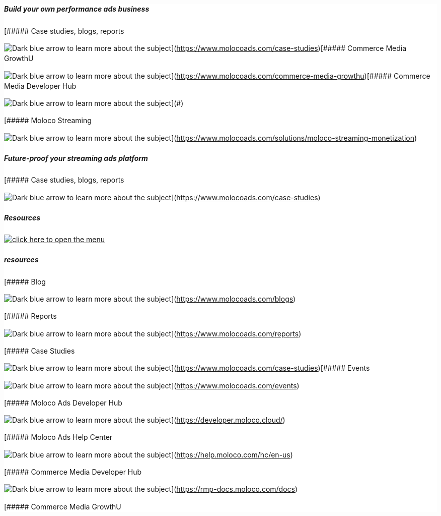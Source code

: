 ##### Build your own performance ads business

[##### Case studies, blogs, reports

![Dark blue arrow to learn more about the subject ](https://cdn.prod.website-files.com/6237fca0466ffd9274a1dbdd/6543b2b845a2672524fa4e23_Right-arrow.webp)](https://www.molocoads.com/case-studies)[##### Commerce Media GrowthU

![Dark blue arrow to learn more about the subject ](https://cdn.prod.website-files.com/6237fca0466ffd9274a1dbdd/6543b2b845a2672524fa4e23_Right-arrow.webp)](https://www.molocoads.com/commerce-media-growthu)[##### Commerce Media Developer Hub

![Dark blue arrow to learn more about the subject ](https://cdn.prod.website-files.com/6237fca0466ffd9274a1dbdd/6543b2b845a2672524fa4e23_Right-arrow.webp)](#)

[##### Moloco Streaming

![Dark blue arrow to learn more about the subject ](https://cdn.prod.website-files.com/6237fca0466ffd9274a1dbdd/6543b2b845a2672524fa4e23_Right-arrow.webp)](https://www.molocoads.com/solutions/moloco-streaming-monetization)

##### Future-proof your streaming ads platform

[##### Case studies, blogs, reports

![Dark blue arrow to learn more about the subject ](https://cdn.prod.website-files.com/6237fca0466ffd9274a1dbdd/6543b2b845a2672524fa4e23_Right-arrow.webp)](https://www.molocoads.com/case-studies)

##### Resources

[![click here to open the menu](https://cdn.prod.website-files.com/6237fca0466ffd9274a1dbdd/6543b02eda0132f5f03118e9_Nav-bar-arrow.webp)](#)

##### resources

[##### Blog

![Dark blue arrow to learn more about the subject ](https://cdn.prod.website-files.com/6237fca0466ffd9274a1dbdd/6543b2b845a2672524fa4e23_Right-arrow.webp)](https://www.molocoads.com/blogs)

[##### Reports

![Dark blue arrow to learn more about the subject ](https://cdn.prod.website-files.com/6237fca0466ffd9274a1dbdd/6543b2b845a2672524fa4e23_Right-arrow.webp)](https://www.molocoads.com/reports)

[##### Case Studies

![Dark blue arrow to learn more about the subject ](https://cdn.prod.website-files.com/6237fca0466ffd9274a1dbdd/6543b2b845a2672524fa4e23_Right-arrow.webp)](https://www.molocoads.com/case-studies)[##### Events

![Dark blue arrow to learn more about the subject ](https://cdn.prod.website-files.com/6237fca0466ffd9274a1dbdd/6543b2b845a2672524fa4e23_Right-arrow.webp)](https://www.molocoads.com/events)

[##### Moloco Ads Developer Hub

![Dark blue arrow to learn more about the subject ](https://cdn.prod.website-files.com/6237fca0466ffd9274a1dbdd/6543b2b845a2672524fa4e23_Right-arrow.webp)](https://developer.moloco.cloud/)

[##### Moloco Ads Help Center

![Dark blue arrow to learn more about the subject ](https://cdn.prod.website-files.com/6237fca0466ffd9274a1dbdd/6543b2b845a2672524fa4e23_Right-arrow.webp)](https://help.moloco.com/hc/en-us)

[##### Commerce Media Developer Hub

![Dark blue arrow to learn more about the subject ](https://cdn.prod.website-files.com/6237fca0466ffd9274a1dbdd/6543b2b845a2672524fa4e23_Right-arrow.webp)](https://rmp-docs.moloco.com/docs)

[##### Commerce Media GrowthU
